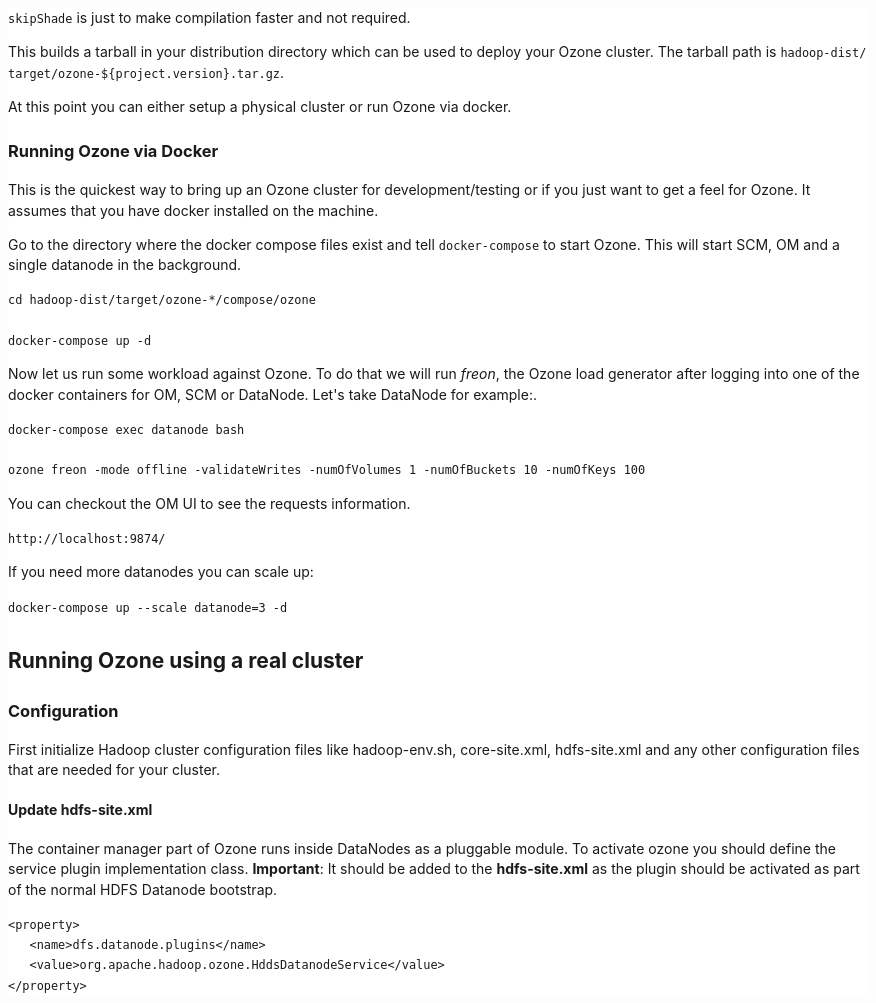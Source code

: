 `skipShade` is just to make compilation faster and not required.

This builds a tarball in your distribution directory which can be used to deploy your
Ozone cluster. The tarball path is `hadoop-dist/target/ozone-${project.version}.tar.gz`.

At this point you can either setup a physical cluster or run Ozone via
docker.

### Running Ozone via Docker

This is the quickest way to bring up an Ozone cluster for development/testing
or if you just want to get a feel for Ozone. It assumes that you have docker installed
on the machine.

Go to the directory where the docker compose files exist and tell
`docker-compose` to start Ozone. This will start SCM, OM and a single datanode
in the background.

```
cd hadoop-dist/target/ozone-*/compose/ozone

docker-compose up -d
```

Now let us run some workload against Ozone. To do that we will run
_freon_, the Ozone load generator after logging into one of the docker
containers for OM, SCM or DataNode. Let's take DataNode for example:.
```
docker-compose exec datanode bash

ozone freon -mode offline -validateWrites -numOfVolumes 1 -numOfBuckets 10 -numOfKeys 100
```

You can checkout the OM UI to see the requests information.
```
http://localhost:9874/
```

If you need more datanodes you can scale up:
```
docker-compose up --scale datanode=3 -d
```

## Running Ozone using a real cluster

### Configuration

First initialize Hadoop cluster configuration files like hadoop-env.sh,
core-site.xml, hdfs-site.xml and any other configuration files that are
needed for your cluster.

#### Update hdfs-site.xml

The container manager part of Ozone runs inside DataNodes as a pluggable module.
To activate ozone you should define the service plugin implementation class.
**Important**: It should be added to the **hdfs-site.xml** as the plugin should
be activated as part of the normal HDFS Datanode bootstrap.
```
<property>
   <name>dfs.datanode.plugins</name>
   <value>org.apache.hadoop.ozone.HddsDatanodeService</value>
</property>
```
